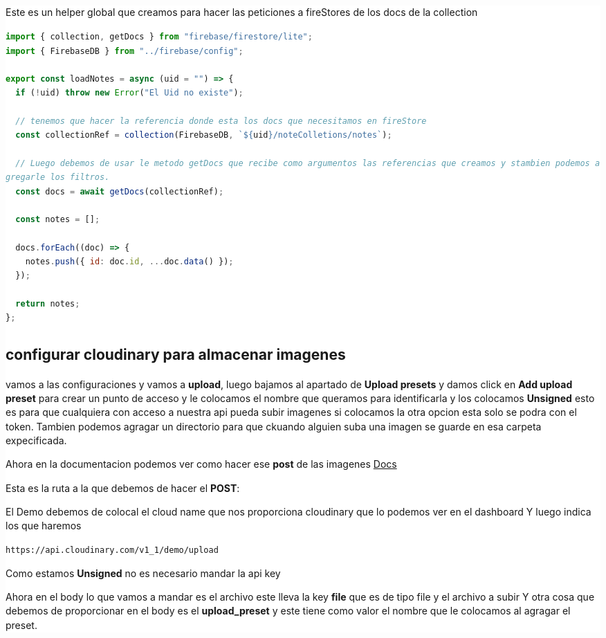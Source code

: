 Este es un helper global que creamos para hacer las peticiones a fireStores de los docs de la collection

```js
import { collection, getDocs } from "firebase/firestore/lite";
import { FirebaseDB } from "../firebase/config";

export const loadNotes = async (uid = "") => {
  if (!uid) throw new Error("El Uid no existe");

  // tenemos que hacer la referencia donde esta los docs que necesitamos en fireStore
  const collectionRef = collection(FirebaseDB, `${uid}/noteColletions/notes`);

  // Luego debemos de usar le metodo getDocs que recibe como argumentos las referencias que creamos y stambien podemos agregarle los filtros.
  const docs = await getDocs(collectionRef);

  const notes = [];

  docs.forEach((doc) => {
    notes.push({ id: doc.id, ...doc.data() });
  });

  return notes;
};
```

## configurar cloudinary para almacenar imagenes

vamos a las configuraciones y vamos a **upload**, luego bajamos al apartado de **Upload presets** y damos click en **Add upload preset** para crear un punto de acceso y le colocamos el nombre que queramos para identificarla y los colocamos
**Unsigned** esto es para que cualquiera con acceso a nuestra api pueda subir imagenes si colocamos la otra opcion esta solo se podra con el token. Tambien podemos agragar un directorio para que ckuando alguien suba una imagen se guarde en esa carpeta expecificada.

Ahora en la documentacion podemos ver como hacer ese **post** de las imagenes [Docs](https://cloudinary.com/documentation/image_upload_api_reference)

Esta es la ruta a la que debemos de hacer el **POST**:

El Demo debemos de colocal el cloud name que nos proporciona cloudinary que lo podemos ver en el dashboard
Y luego indica los que haremos

```
https://api.cloudinary.com/v1_1/demo/upload
```

Como estamos **Unsigned** no es necesario mandar la api key

Ahora en el body lo que vamos a mandar es el archivo este lleva la key **file** que es de tipo file y el archivo a subir
Y otra cosa que debemos de proporcionar en el body es el **upload_preset** y este tiene como valor el nombre que le colocamos al agragar el preset.
